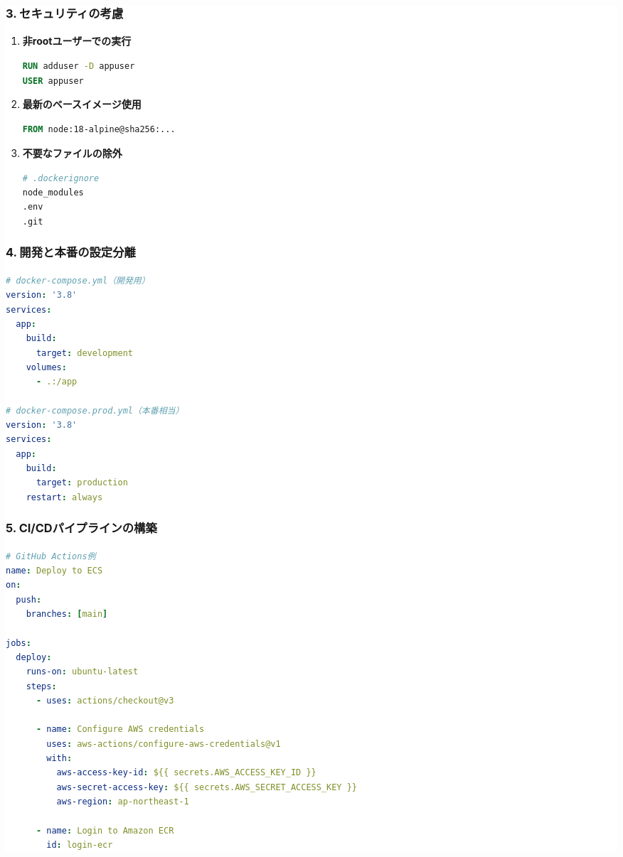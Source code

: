### 3. セキュリティの考慮

1. **非rootユーザーでの実行**
   ```dockerfile
   RUN adduser -D appuser
   USER appuser
   ```

2. **最新のベースイメージ使用**
   ```dockerfile
   FROM node:18-alpine@sha256:...
   ```

3. **不要なファイルの除外**
   ```dockerfile
   # .dockerignore
   node_modules
   .env
   .git
   ```

### 4. 開発と本番の設定分離

```yaml
# docker-compose.yml（開発用）
version: '3.8'
services:
  app:
    build:
      target: development
    volumes:
      - .:/app

# docker-compose.prod.yml（本番相当）
version: '3.8'
services:
  app:
    build:
      target: production
    restart: always
```

### 5. CI/CDパイプラインの構築

```yaml
# GitHub Actions例
name: Deploy to ECS
on:
  push:
    branches: [main]

jobs:
  deploy:
    runs-on: ubuntu-latest
    steps:
      - uses: actions/checkout@v3
      
      - name: Configure AWS credentials
        uses: aws-actions/configure-aws-credentials@v1
        with:
          aws-access-key-id: ${{ secrets.AWS_ACCESS_KEY_ID }}
          aws-secret-access-key: ${{ secrets.AWS_SECRET_ACCESS_KEY }}
          aws-region: ap-northeast-1

      - name: Login to Amazon ECR
        id: login-ecr
```